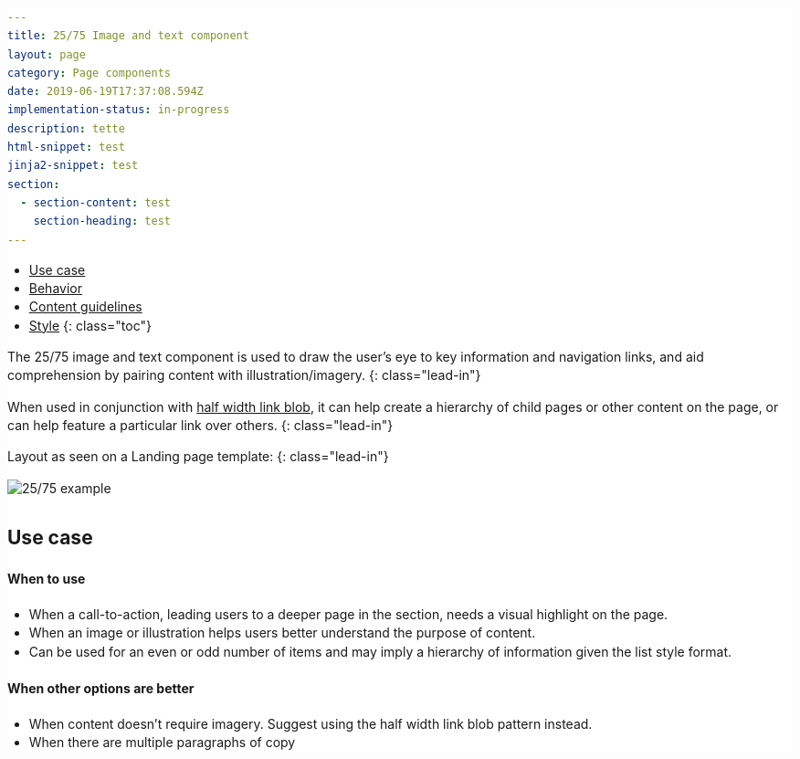 ```yaml
---
title: 25/75 Image and text component
layout: page
category: Page components
date: 2019-06-19T17:37:08.594Z
implementation-status: in-progress
description: tette
html-snippet: test
jinja2-snippet: test
section:
  - section-content: test
    section-heading: test
---
```


- [Use case](#use-case)
- [Behavior](#behavior)
- [Content guidelines](#content-guidelines)
- [Style](#style)
 {: class="toc"}
 
 
The 25/75 image and text component is used to draw the user’s eye to key information and navigation links, and aid comprehension by pairing content with illustration/imagery.
{: class="lead-in"}

When used in conjunction with [half width link blob]({{site.baseurl}}/page-components/half-width-link-blob.html), it can help create a hierarchy of child pages or other content on the page, or can help feature a particular link over others.
{: class="lead-in"}

Layout as seen on a Landing page template:
{: class="lead-in"}
 
<nomarkdown>
<img src="{{site.baseurl}}/static/img/V1_imagery/2575example_desktop.jpg" alt="25/75 example" height="100%" width="100%">
</nomarkdown>

<h2 id="use-case">Use case</h2>

<div class="content-67 content-first">


#### When to use

* When a call-to-action, leading users to a deeper page in the section, needs a visual highlight on the page.
* When an image or illustration helps users better understand the purpose of content.
* Can be used for an even or odd number of items and may imply a hierarchy of information given the list style format.


#### When other options are better

* When content doesn’t require imagery. Suggest using the half width link blob pattern instead.
* When there are multiple paragraphs of copy
</div>
